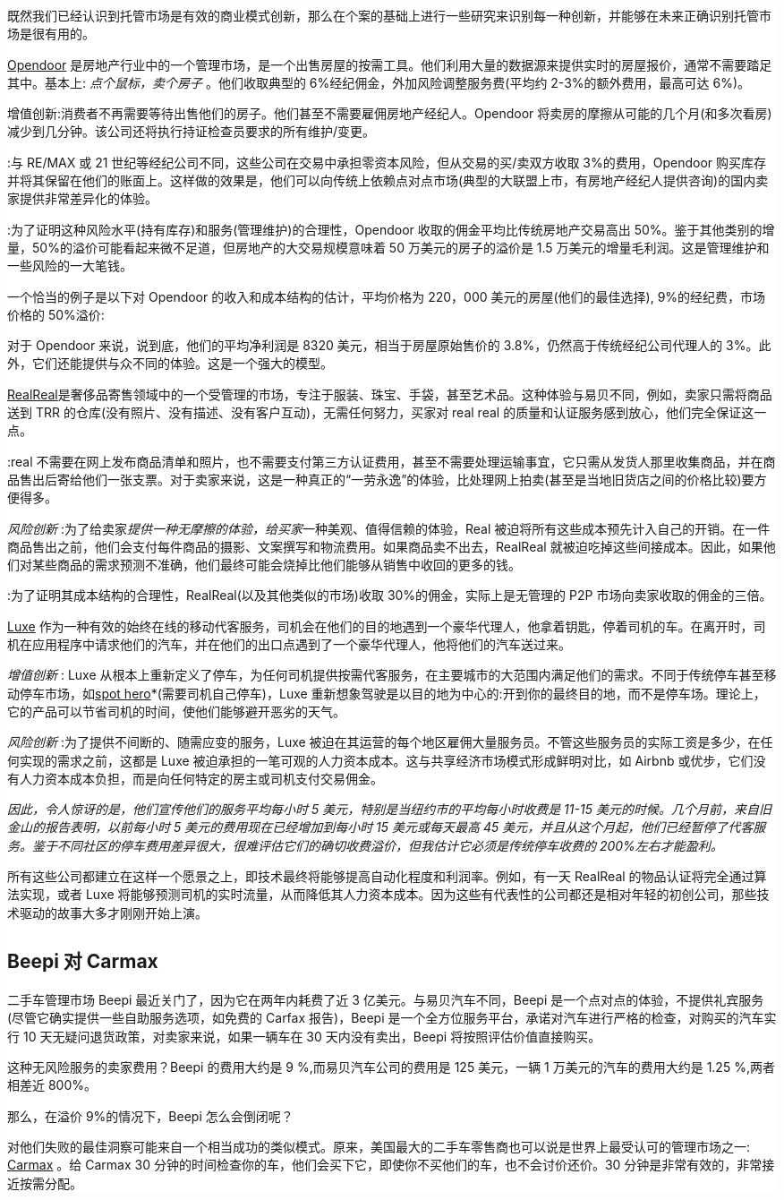 既然我们已经认识到托管市场是有效的商业模式创新，那么在个案的基础上进行一些研究来识别每一种创新，并能够在未来正确识别托管市场是很有用的。

[Opendoor](https://web.archive.org/web/20230327090157/https://www.opendoor.com/) 是房地产行业中的一个管理市场，是一个出售房屋的按需工具。他们利用大量的数据源来提供实时的房屋报价，通常不需要踏足其中。基本上: *点个鼠标，卖个房子* 。他们收取典型的 6%经纪佣金，外加风险调整服务费(平均约 2-3%的额外费用，最高可达 6%)。

增值创新:消费者不再需要等待出售他们的房子。他们甚至不需要雇佣房地产经纪人。Opendoor 将卖房的摩擦从可能的几个月(和多次看房)减少到几分钟。该公司还将执行持证检查员要求的所有维护/变更。

:与 RE/MAX 或 21 世纪等经纪公司不同，这些公司在交易中承担零资本风险，但从交易的买/卖双方收取 3%的费用，Opendoor 购买库存并将其保留在他们的账面上。这样做的效果是，他们可以向传统上依赖点对点市场(典型的大联盟上市，有房地产经纪人提供咨询)的国内卖家提供非常差异化的体验。

:为了证明这种风险水平(持有库存)和服务(管理维护)的合理性，Opendoor 收取的佣金平均比传统房地产交易高出 50%。鉴于其他类别的增量，50%的溢价可能看起来微不足道，但房地产的大交易规模意味着 50 万美元的房子的溢价是 1.5 万美元的增量毛利润。这是管理维护和一些风险的一大笔钱。

一个恰当的例子是以下对 Opendoor 的收入和成本结构的估计，平均价格为 220，000 美元的房屋(他们的最佳选择), 9%的经纪费，市场价格的 50%溢价:

对于 Opendoor 来说，说到底，他们的平均净利润是 8320 美元，相当于房屋原始售价的 3.8%，仍然高于传统经纪公司代理人的 3%。此外，它们还能提供与众不同的体验。这是一个强大的模型。

[RealReal](https://web.archive.org/web/20230327090157/https://www.therealreal.com/)是奢侈品寄售领域中的一个受管理的市场，专注于服装、珠宝、手袋，甚至艺术品。这种体验与易贝不同，例如，卖家只需将商品送到 TRR 的仓库(没有照片、没有描述、没有客户互动)，无需任何努力，买家对 real real 的质量和认证服务感到放心，他们完全保证这一点。

:real 不需要在网上发布商品清单和照片，也不需要支付第三方认证费用，甚至不需要处理运输事宜，它只需从发货人那里收集商品，并在商品售出后寄给他们一张支票。对于卖家来说，这是一种真正的“一劳永逸”的体验，比处理网上拍卖(甚至是当地旧货店之间的价格比较)要方便得多。

*风险创新* :为了给卖家*提供一种无摩擦的体验，给买家*一种美观、值得信赖的体验，Real 被迫将所有这些成本预先计入自己的开销。在一件商品售出之前，他们会支付每件商品的摄影、文案撰写和物流费用。如果商品卖不出去，RealReal 就被迫吃掉这些间接成本。因此，如果他们对某些商品的需求预测不准确，他们最终可能会烧掉比他们能够从销售中收回的更多的钱。

:为了证明其成本结构的合理性，RealReal(以及其他类似的市场)收取 30%的佣金，实际上是无管理的 P2P 市场向卖家收取的佣金的三倍。

[Luxe](https://web.archive.org/web/20230327090157/http://luxe.com/) 作为一种有效的始终在线的移动代客服务，司机会在他们的目的地遇到一个豪华代理人，他拿着钥匙，停着司机的车。在离开时，司机在应用程序中请求他们的汽车，并在他们的出口点遇到了一个豪华代理人，他将他们的汽车送过来。

*增值创新* : Luxe 从根本上重新定义了停车，为任何司机提供按需代客服务，在主要城市的大范围内满足他们的需求。不同于传统停车甚至移动停车市场，如[spot hero](https://web.archive.org/web/20230327090157/http://www.spothero.com/)*(需要司机自己停车)，Luxe 重新想象驾驶是以目的地为中心的:开到你的最终目的地，而不是停车场。理论上，它的产品可以节省司机的时间，使他们能够避开恶劣的天气。

*风险创新* :为了提供不间断的、随需应变的服务，Luxe 被迫在其运营的每个地区雇佣大量服务员。不管这些服务员的实际工资是多少，在任何实现的需求之前，这都是 Luxe 被迫承担的一笔可观的人力资本成本。这与共享经济市场模式形成鲜明对比，如 Airbnb 或优步，它们没有人力资本成本负担，而是向任何特定的房主或司机支付交易佣金。

*因此，令人惊讶的是，他们宣传他们的服务平均每小时 5 美元，特别是当纽约市的平均每小时收费是 11-15 美元的时候。几个月前，来自旧金山的报告表明，以前每小时 5 美元的费用现在已经增加到每小时 15 美元或每天最高 45 美元，并且从这个月起，他们已经暂停了代客服务。鉴于不同社区的停车费用差异很大，很难评估它们的确切收费溢价，但我估计它必须是传统停车收费的 200%左右才能盈利。*

所有这些公司都建立在这样一个愿景之上，即技术最终将能够提高自动化程度和利润率。例如，有一天 RealReal 的物品认证将完全通过算法实现，或者 Luxe 将能够预测司机的实时流量，从而降低其人力资本成本。因为这些有代表性的公司都还是相对年轻的初创公司，那些技术驱动的故事大多才刚刚开始上演。

## Beepi 对 Carmax

二手车管理市场 Beepi 最近关门了，因为它在两年内耗费了近 3 亿美元。与易贝汽车不同，Beepi 是一个点对点的体验，不提供礼宾服务(尽管它确实提供一些自助服务选项，如免费的 Carfax 报告)，Beepi 是一个全方位服务平台，承诺对汽车进行严格的检查，对购买的汽车实行 10 天无疑问退货政策，对卖家来说，如果一辆车在 30 天内没有卖出，Beepi 将按照评估价值直接购买。

这种无风险服务的卖家费用？Beepi 的费用大约是 9 %,而易贝汽车公司的费用是 125 美元，一辆 1 万美元的汽车的费用大约是 1.25 %,两者相差近 800%。

那么，在溢价 9%的情况下，Beepi 怎么会倒闭呢？

对他们失败的最佳洞察可能来自一个相当成功的类似模式。原来，美国最大的二手车零售商也可以说是世界上最受认可的管理市场之一: [Carmax](https://web.archive.org/web/20230327090157/https://www.carmax.com/) 。给 Carmax 30 分钟的时间检查你的车，他们会买下它，即使你不买他们的车，也不会讨价还价。30 分钟是非常有效的，非常接近按需分配。
